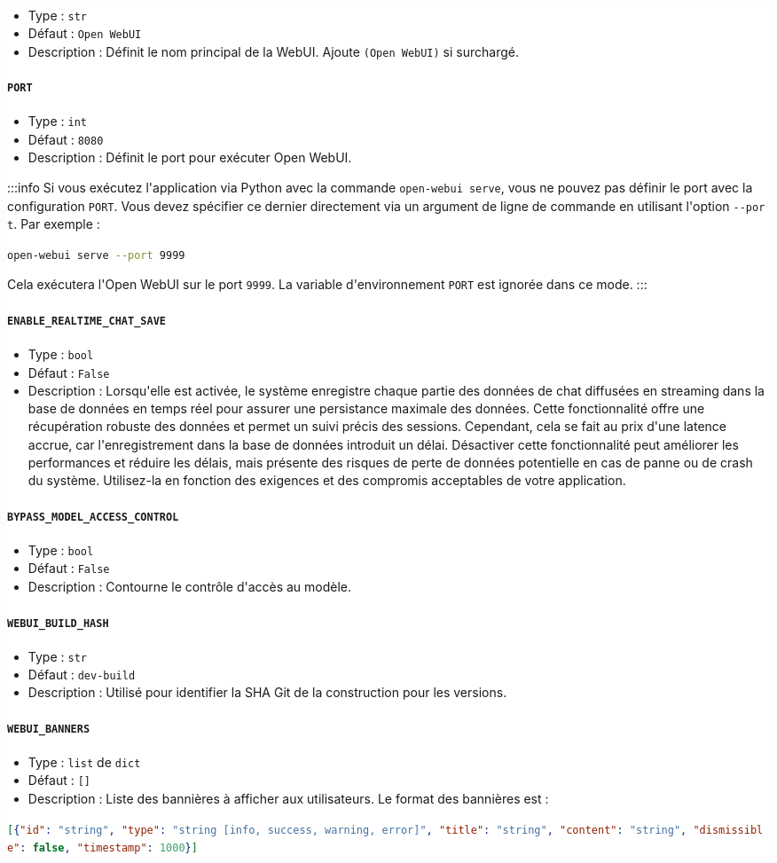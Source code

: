 - Type : `str`
- Défaut : `Open WebUI`
- Description : Définit le nom principal de la WebUI. Ajoute `(Open WebUI)` si surchargé.

#### `PORT`

- Type : `int`
- Défaut : `8080`
- Description : Définit le port pour exécuter Open WebUI.

:::info
Si vous exécutez l'application via Python avec la commande `open-webui serve`, vous ne pouvez pas définir le port avec la configuration `PORT`. Vous devez spécifier ce dernier directement via un argument de ligne de commande en utilisant l'option `--port`. Par exemple :

```bash
open-webui serve --port 9999
```

Cela exécutera l'Open WebUI sur le port `9999`. La variable d'environnement `PORT` est ignorée dans ce mode.
:::

#### `ENABLE_REALTIME_CHAT_SAVE`

- Type : `bool`
- Défaut : `False`
- Description : Lorsqu'elle est activée, le système enregistre chaque partie des données de chat diffusées en streaming dans la base de données en temps réel pour assurer une persistance maximale des données. Cette fonctionnalité offre une récupération robuste des données et permet un suivi précis des sessions. Cependant, cela se fait au prix d'une latence accrue, car l'enregistrement dans la base de données introduit un délai. Désactiver cette fonctionnalité peut améliorer les performances et réduire les délais, mais présente des risques de perte de données potentielle en cas de panne ou de crash du système. Utilisez-la en fonction des exigences et des compromis acceptables de votre application.

#### `BYPASS_MODEL_ACCESS_CONTROL`

- Type : `bool`
- Défaut : `False`
- Description : Contourne le contrôle d'accès au modèle.

#### `WEBUI_BUILD_HASH`

- Type : `str`
- Défaut : `dev-build`
- Description : Utilisé pour identifier la SHA Git de la construction pour les versions.

#### `WEBUI_BANNERS`

- Type : `list` de `dict`
- Défaut : `[]`
- Description : Liste des bannières à afficher aux utilisateurs. Le format des bannières est :

```json
[{"id": "string", "type": "string [info, success, warning, error]", "title": "string", "content": "string", "dismissible": false, "timestamp": 1000}]
```
